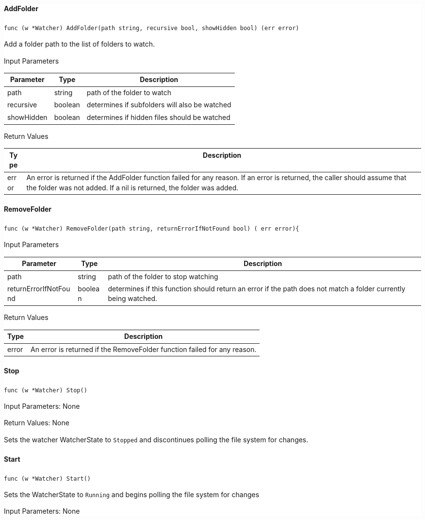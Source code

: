 #### AddFolder
`func (w *Watcher) AddFolder(path string, recursive bool, showHidden bool) (err error)`

Add a folder path to the list of folders to watch. 

Input Parameters 

| Parameter | Type | Description |
| ----------- | ----------- | ----------- |
| path | string | path of the folder to watch |
| recursive | boolean | determines if subfolders will also be watched |
| showHidden | boolean | determines if hidden files should be watched |

Return Values

| Type | Description |
| ----------- | ----------- | 
| error | An error is returned if the AddFolder function failed for any reason. If an error is returned, the caller should assume that the folder was not added. If a nil is returned, the folder was added. |

#### RemoveFolder

`func (w *Watcher) RemoveFolder(path string, returnErrorIfNotFound bool) ( err error){`

Input Parameters 

| Parameter | Type | Description |
| ----------- | ----------- | ----------- |
| path | string | path of the folder to stop watching |
| returnErrorIfNotFound | boolean | determines if this function should return an error if the path does not match a folder currently being watched. |


Return Values

| Type | Description |
| ----------- | ----------- | 
| error | An error is returned if the RemoveFolder function failed for any reason. | 


#### Stop
`func (w *Watcher) Stop()`

Input Parameters: None

Return Values: None 

Sets the watcher WatcherState to `Stopped` and discontinues polling the file system for changes. 


#### Start

`func (w *Watcher) Start()`

Sets the WatcherState to `Running` and begins polling the file system for changes

Input Parameters: None

